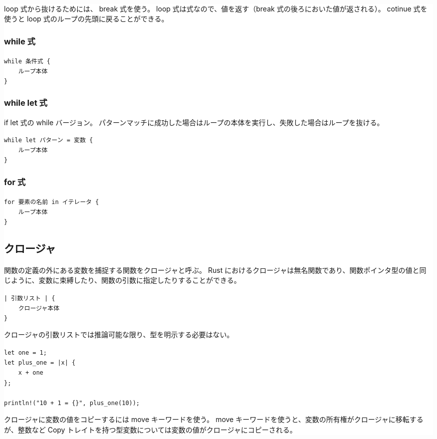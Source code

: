loop 式から抜けるためには、 break 式を使う。
loop 式は式なので、値を返す（break 式の後ろにおいた値が返される）。
cotinue 式を使うと loop 式のループの先頭に戻ることができる。

### while 式

```
while 条件式 {
    ループ本体
}
```

### while let 式

if let 式の while バージョン。
パターンマッチに成功した場合はループの本体を実行し、失敗した場合はループを抜ける。

```
while let パターン = 変数 {
    ループ本体
}
```

### for 式

```
for 要素の名前 in イテレータ {
    ループ本体
}
```

## クロージャ

関数の定義の外にある変数を捕捉する関数をクロージャと呼ぶ。
Rust におけるクロージャは無名関数であり、関数ポインタ型の値と同じように、変数に束縛したり、関数の引数に指定したりすることができる。

```
| 引数リスト | {
    クロージャ本体
}
```

クロージャの引数リストでは推論可能な限り、型を明示する必要はない。

```
let one = 1;
let plus_one = |x| {
    x + one
};

println!("10 + 1 = {}", plus_one(10));
```

クロージャに変数の値をコピーするには move キーワードを使う。
move キーワードを使うと、変数の所有権がクロージャに移転するが、整数など Copy トレイトを持つ型変数については変数の値がクロージャにコピーされる。
